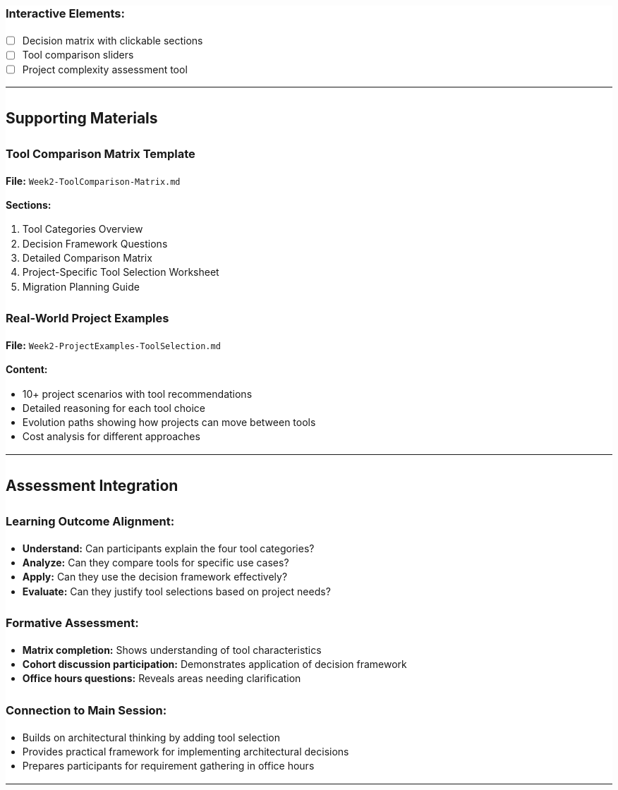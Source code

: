 ### Interactive Elements:
- [ ] Decision matrix with clickable sections
- [ ] Tool comparison sliders
- [ ] Project complexity assessment tool

---

## Supporting Materials

### Tool Comparison Matrix Template
**File:** `Week2-ToolComparison-Matrix.md`

**Sections:**
1. Tool Categories Overview
2. Decision Framework Questions
3. Detailed Comparison Matrix
4. Project-Specific Tool Selection Worksheet
5. Migration Planning Guide

### Real-World Project Examples
**File:** `Week2-ProjectExamples-ToolSelection.md`

**Content:**
- 10+ project scenarios with tool recommendations
- Detailed reasoning for each tool choice
- Evolution paths showing how projects can move between tools
- Cost analysis for different approaches

---

## Assessment Integration

### Learning Outcome Alignment:
- **Understand:** Can participants explain the four tool categories?
- **Analyze:** Can they compare tools for specific use cases?
- **Apply:** Can they use the decision framework effectively?
- **Evaluate:** Can they justify tool selections based on project needs?

### Formative Assessment:
- **Matrix completion:** Shows understanding of tool characteristics
- **Cohort discussion participation:** Demonstrates application of decision framework
- **Office hours questions:** Reveals areas needing clarification

### Connection to Main Session:
- Builds on architectural thinking by adding tool selection
- Provides practical framework for implementing architectural decisions
- Prepares participants for requirement gathering in office hours

---
